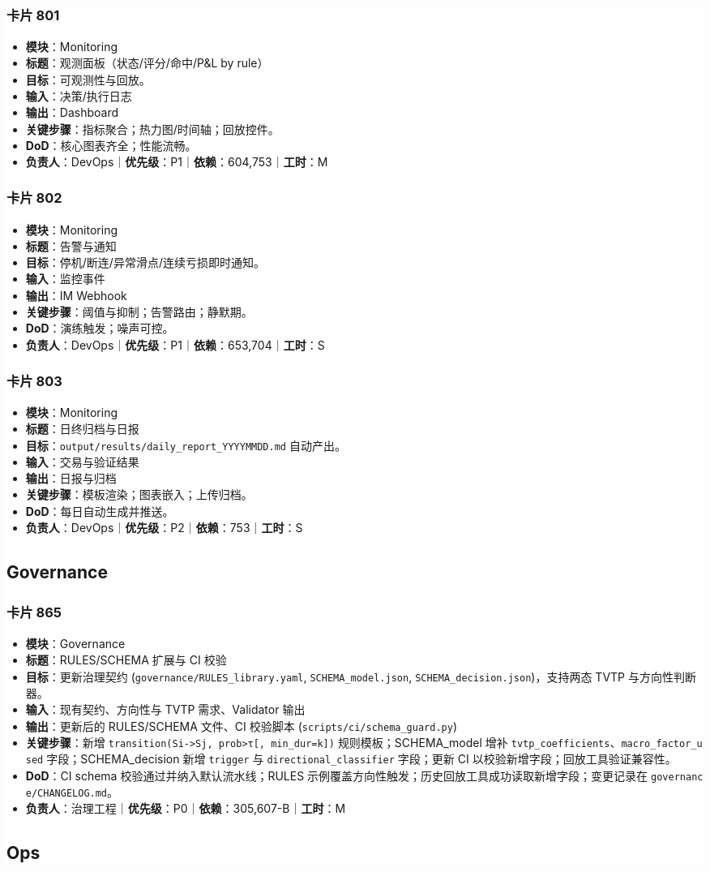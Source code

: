 ### 卡片 801
- **模块**：Monitoring
- **标题**：观测面板（状态/评分/命中/P&L by rule）
- **目标**：可观测性与回放。
- **输入**：决策/执行日志
- **输出**：Dashboard
- **关键步骤**：指标聚合；热力图/时间轴；回放控件。
- **DoD**：核心图表齐全；性能流畅。
- **负责人**：DevOps｜**优先级**：P1｜**依赖**：604,753｜**工时**：M


### 卡片 802
- **模块**：Monitoring
- **标题**：告警与通知
- **目标**：停机/断连/异常滑点/连续亏损即时通知。
- **输入**：监控事件
- **输出**：IM Webhook
- **关键步骤**：阈值与抑制；告警路由；静默期。
- **DoD**：演练触发；噪声可控。
- **负责人**：DevOps｜**优先级**：P1｜**依赖**：653,704｜**工时**：S


### 卡片 803
- **模块**：Monitoring
- **标题**：日终归档与日报
- **目标**：`output/results/daily_report_YYYYMMDD.md` 自动产出。
- **输入**：交易与验证结果
- **输出**：日报与归档
- **关键步骤**：模板渲染；图表嵌入；上传归档。
- **DoD**：每日自动生成并推送。
- **负责人**：DevOps｜**优先级**：P2｜**依赖**：753｜**工时**：S


## Governance

### 卡片 865

- **模块**：Governance
- **标题**：RULES/SCHEMA 扩展与 CI 校验
- **目标**：更新治理契约 (`governance/RULES_library.yaml`, `SCHEMA_model.json`, `SCHEMA_decision.json`)，支持两态 TVTP 与方向性判断器。
- **输入**：现有契约、方向性与 TVTP 需求、Validator 输出
- **输出**：更新后的 RULES/SCHEMA 文件、CI 校验脚本 (`scripts/ci/schema_guard.py`)
- **关键步骤**：新增 `transition(Si->Sj, prob>τ[, min_dur=k])` 规则模板；SCHEMA_model 增补 `tvtp_coefficients`、`macro_factor_used` 字段；SCHEMA_decision 新增 `trigger` 与 `directional_classifier` 字段；更新 CI 以校验新增字段；回放工具验证兼容性。
- **DoD**：CI schema 校验通过并纳入默认流水线；RULES 示例覆盖方向性触发；历史回放工具成功读取新增字段；变更记录在 `governance/CHANGELOG.md`。
- **负责人**：治理工程｜**优先级**：P0｜**依赖**：305,607-B｜**工时**：M

## Ops
